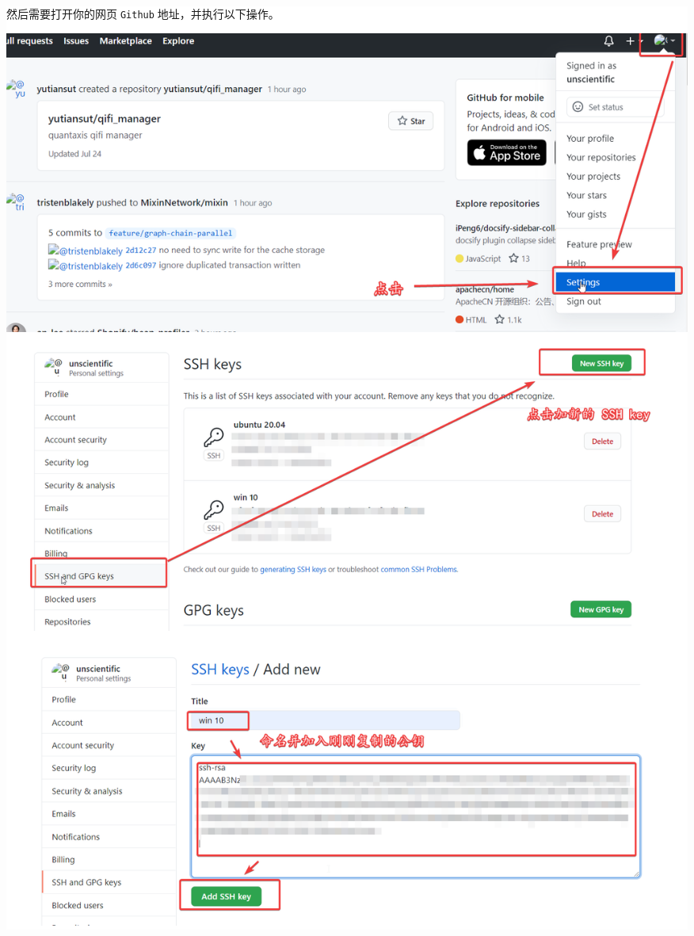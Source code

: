   然后需要打开你的网页 `Github` 地址，并执行以下操作。
  
  ![](images/add-ssh-1.png)
  
  ![](images/add-ssh-2.png)
  
  ![](images/add-ssh-3.png)
  